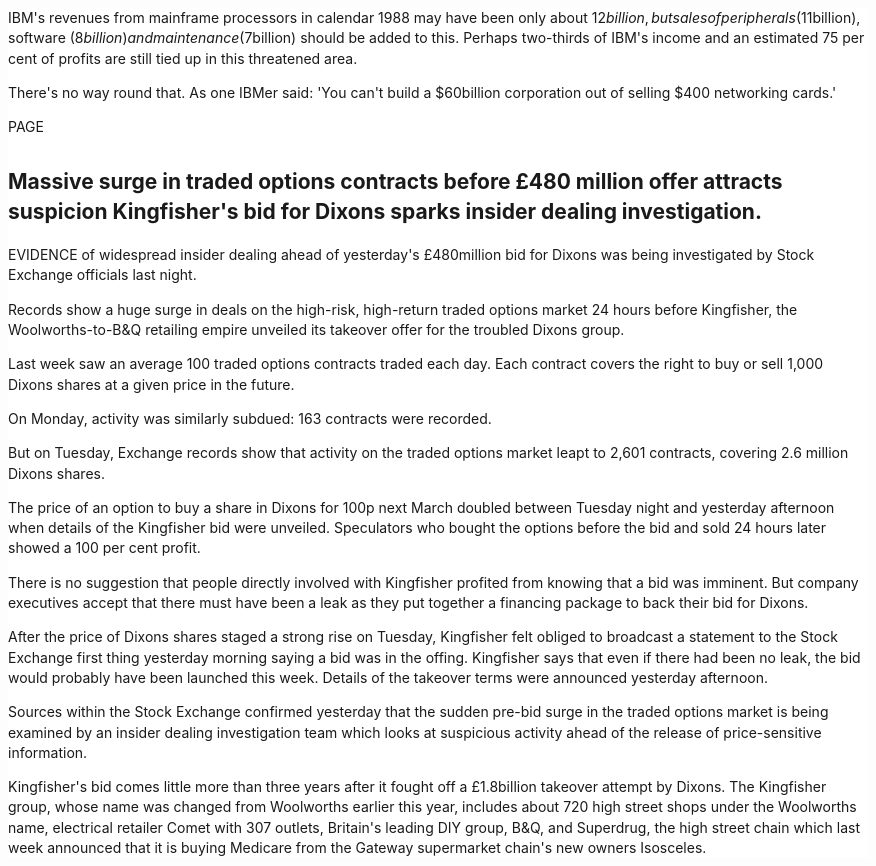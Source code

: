 IBM's revenues from mainframe processors in calendar 1988 may have been only about $12billion, but sales of peripherals ($11billion), software ($8billion) and maintenance ($7billion) should be added to this.
Perhaps two-thirds of IBM's income and an estimated 75 per cent of profits are still tied up in this threatened area.

There's no way round that.
As one IBMer said: 'You can't build a $60billion corporation out of selling $400 networking cards.'

PAGE

## Massive surge in traded options contracts before £480 million offer attracts suspicion Kingfisher's bid for Dixons sparks insider dealing investigation.

EVIDENCE of widespread insider dealing ahead of yesterday's £480million bid for Dixons was being investigated by Stock Exchange officials last night.

Records show a huge surge in deals on the high-risk, high-return traded options market 24 hours before Kingfisher, the Woolworths-to-B&Q retailing empire unveiled its takeover offer for the troubled Dixons group.

Last week saw an average 100 traded options contracts traded each day.
Each contract covers the right to buy or sell 1,000 Dixons shares at a given price in the future.

On Monday, activity was similarly subdued: 163 contracts were recorded.

But on Tuesday, Exchange records show that activity on the traded options market leapt to 2,601 contracts, covering 2.6 million Dixons shares.

The price of an option to buy a share in Dixons for 100p next March doubled between Tuesday night and yesterday afternoon when details of the Kingfisher bid were unveiled.
Speculators who bought the options before the bid and sold 24 hours later showed a 100 per cent profit.

There is no suggestion that people directly involved with Kingfisher profited from knowing that a bid was imminent.
But company executives accept that there must have been a leak as they put together a financing package to back their bid for Dixons.

After the price of Dixons shares staged a strong rise on Tuesday, Kingfisher felt obliged to broadcast a statement to the Stock Exchange first thing yesterday morning saying a bid was in the offing.
Kingfisher says that even if there had been no leak, the bid would probably have been launched this week.
Details of the takeover terms were announced yesterday afternoon.

Sources within the Stock Exchange confirmed yesterday that the sudden pre-bid surge in the traded options market is being examined by an insider dealing investigation team which looks at suspicious activity ahead of the release of price-sensitive information.

Kingfisher's bid comes little more than three years after it fought off a £1.8billion takeover attempt by Dixons.
The Kingfisher group, whose name was changed from Woolworths earlier this year, includes about 720 high street shops under the Woolworths name, electrical retailer Comet with 307 outlets, Britain's leading DIY group, B&Q, and Superdrug, the high street chain which last week announced that it is buying Medicare from the Gateway supermarket chain's new owners Isosceles.
